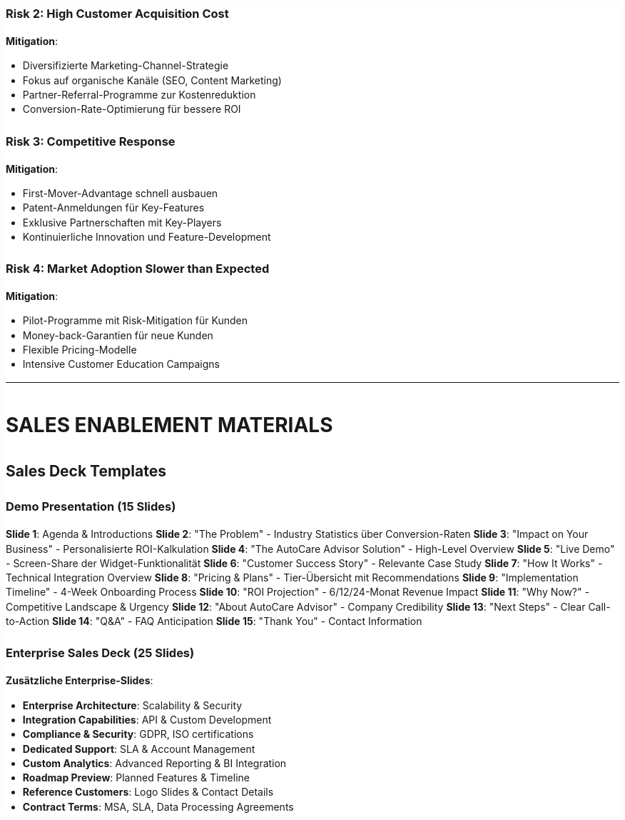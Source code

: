 ### **Risk 2: High Customer Acquisition Cost**
**Mitigation**:
- Diversifizierte Marketing-Channel-Strategie
- Fokus auf organische Kanäle (SEO, Content Marketing)
- Partner-Referral-Programme zur Kostenreduktion
- Conversion-Rate-Optimierung für bessere ROI

### **Risk 3: Competitive Response**
**Mitigation**:
- First-Mover-Advantage schnell ausbauen
- Patent-Anmeldungen für Key-Features
- Exklusive Partnerschaften mit Key-Players
- Kontinuierliche Innovation und Feature-Development

### **Risk 4: Market Adoption Slower than Expected**
**Mitigation**:
- Pilot-Programme mit Risk-Mitigation für Kunden
- Money-back-Garantien für neue Kunden
- Flexible Pricing-Modelle
- Intensive Customer Education Campaigns

---

# SALES ENABLEMENT MATERIALS

## **Sales Deck Templates**

### **Demo Presentation (15 Slides)**

**Slide 1**: Agenda & Introductions
**Slide 2**: "The Problem" - Industry Statistics über Conversion-Raten
**Slide 3**: "Impact on Your Business" - Personalisierte ROI-Kalkulation
**Slide 4**: "The AutoCare Advisor Solution" - High-Level Overview
**Slide 5**: "Live Demo" - Screen-Share der Widget-Funktionalität
**Slide 6**: "Customer Success Story" - Relevante Case Study
**Slide 7**: "How It Works" - Technical Integration Overview
**Slide 8**: "Pricing & Plans" - Tier-Übersicht mit Recommendations
**Slide 9**: "Implementation Timeline" - 4-Week Onboarding Process
**Slide 10**: "ROI Projection" - 6/12/24-Monat Revenue Impact
**Slide 11**: "Why Now?" - Competitive Landscape & Urgency
**Slide 12**: "About AutoCare Advisor" - Company Credibility
**Slide 13**: "Next Steps" - Clear Call-to-Action
**Slide 14**: "Q&A" - FAQ Anticipation
**Slide 15**: "Thank You" - Contact Information

### **Enterprise Sales Deck (25 Slides)**

**Zusätzliche Enterprise-Slides**:
- **Enterprise Architecture**: Scalability & Security
- **Integration Capabilities**: API & Custom Development
- **Compliance & Security**: GDPR, ISO certifications
- **Dedicated Support**: SLA & Account Management
- **Custom Analytics**: Advanced Reporting & BI Integration
- **Roadmap Preview**: Planned Features & Timeline
- **Reference Customers**: Logo Slides & Contact Details
- **Contract Terms**: MSA, SLA, Data Processing Agreements
